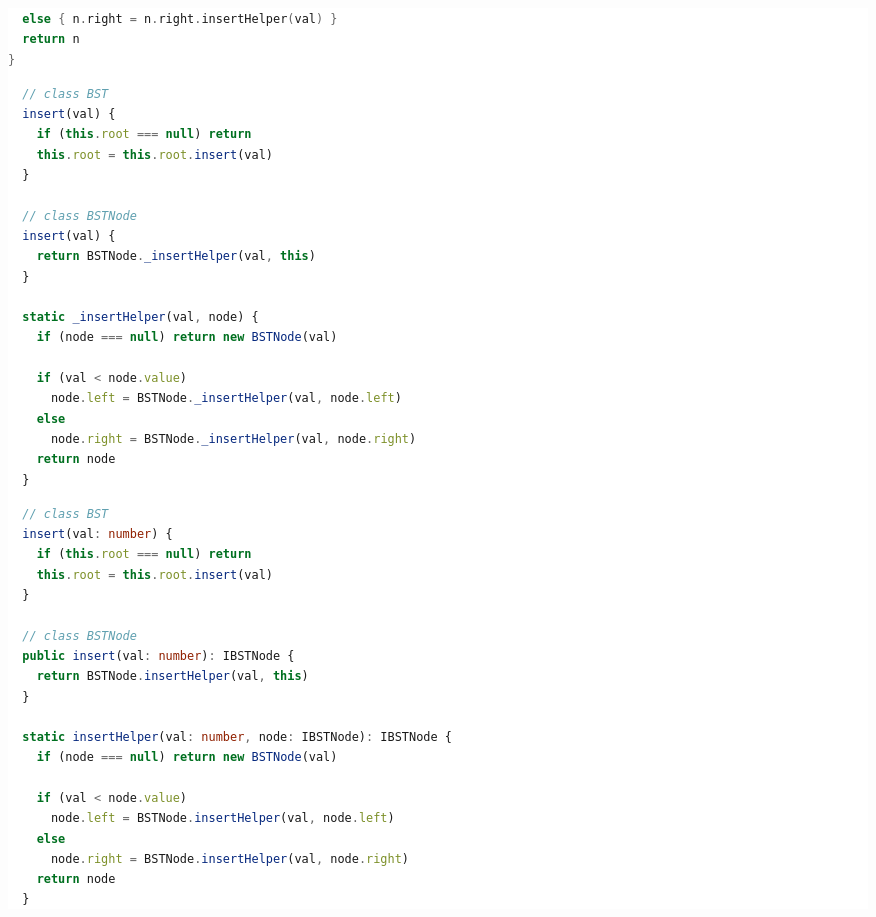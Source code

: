 ``` go
  else { n.right = n.right.insertHelper(val) }
  return n
}
```
  </TabItem>
  <TabItem value="js" label="JavaScript">

``` js
  // class BST
  insert(val) {
    if (this.root === null) return
    this.root = this.root.insert(val)
  }

  // class BSTNode
  insert(val) {
    return BSTNode._insertHelper(val, this)
  }

  static _insertHelper(val, node) {
    if (node === null) return new BSTNode(val)

    if (val < node.value)
      node.left = BSTNode._insertHelper(val, node.left)
    else
      node.right = BSTNode._insertHelper(val, node.right)
    return node
  }
```
  </TabItem>
  <TabItem value="ts" label="TypeScript">

``` ts
  // class BST
  insert(val: number) {
    if (this.root === null) return
    this.root = this.root.insert(val)
  }

  // class BSTNode
  public insert(val: number): IBSTNode {
    return BSTNode.insertHelper(val, this)
  }

  static insertHelper(val: number, node: IBSTNode): IBSTNode {
    if (node === null) return new BSTNode(val)

    if (val < node.value)
      node.left = BSTNode.insertHelper(val, node.left)
    else
      node.right = BSTNode.insertHelper(val, node.right)
    return node
  }
```
  </TabItem>
  <TabItem value="python" label="Python">
